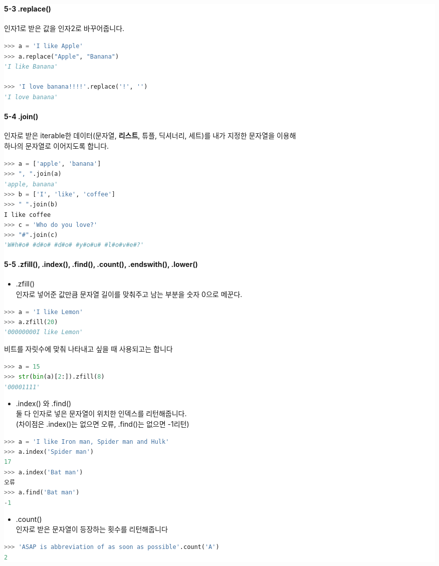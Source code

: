 #### 5-3 .replace()
인자1로 받은 값을 인자2로 바꾸어줍니다.
```python
>>> a = 'I like Apple'
>>> a.replace("Apple", "Banana")
'I like Banana'

>>> 'I love banana!!!!'.replace('!', '')
'I love banana'
```
#### 5-4 .join()
인자로 받은 iterable한 데이터(문자열, **리스트**, 튜플, 딕셔너리, 세트)를 내가 지정한 문자열을 이용해  
하나의 문자열로 이어지도록 합니다.
```python
>>> a = ['apple', 'banana']
>>> ", ".join(a)
'apple, banana'
>>> b = ['I', 'like', 'coffee']
>>> " ".join(b)
I like coffee
>>> c = 'Who do you love?'
>>> "#".join(c)
'W#h#o# #d#o# #d#o# #y#o#u# #l#o#v#e#?'
```
#### 5-5 .zfill(), .index(), .find(), .count(), .endswith(), .lower()
* .zfill()  
인자로 넣어준 값만큼 문자열 길이를 맞춰주고 남는 부분을 숫자 0으로 메꾼다.
```python
>>> a = 'I like Lemon'
>>> a.zfill(20)
'00000000I like Lemon'
```
비트를 자릿수에 맞춰 나타내고 싶을 때 사용되고는 합니다
```python
>>> a = 15
>>> str(bin(a)[2:]).zfill(8)
'00001111'
```

* .index() 와 .find()  
둘 다 인자로 넣은 문자열이 위치한 인덱스를 리턴해줍니다.  
(차이점은 .index()는 없으면 오류, .find()는 없으면 -1리턴)
```python
>>> a = 'I like Iron man, Spider man and Hulk'
>>> a.index('Spider man')
17
>>> a.index('Bat man')
오류
>>> a.find('Bat man')
-1
```
* .count()  
인자로 받은 문자열이 등장하는 횟수를 리턴해줍니다  
```python
>>> 'ASAP is abbreviation of as soon as possible'.count('A')
2
```
